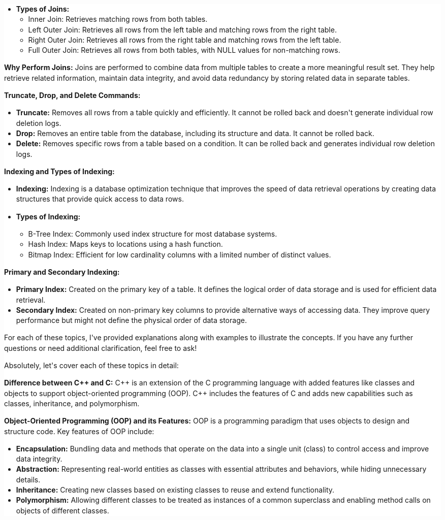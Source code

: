 - **Types of Joins:**
  - Inner Join: Retrieves matching rows from both tables.
  - Left Outer Join: Retrieves all rows from the left table and matching rows from the right table.
  - Right Outer Join: Retrieves all rows from the right table and matching rows from the left table.
  - Full Outer Join: Retrieves all rows from both tables, with NULL values for non-matching rows.

**Why Perform Joins:**
Joins are performed to combine data from multiple tables to create a more meaningful result set. They help retrieve related information, maintain data integrity, and avoid data redundancy by storing related data in separate tables.

**Truncate, Drop, and Delete Commands:**
- **Truncate:** Removes all rows from a table quickly and efficiently. It cannot be rolled back and doesn't generate individual row deletion logs.
- **Drop:** Removes an entire table from the database, including its structure and data. It cannot be rolled back.
- **Delete:** Removes specific rows from a table based on a condition. It can be rolled back and generates individual row deletion logs.

**Indexing and Types of Indexing:**
- **Indexing:** Indexing is a database optimization technique that improves the speed of data retrieval operations by creating data structures that provide quick access to data rows.

- **Types of Indexing:**
  - B-Tree Index: Commonly used index structure for most database systems.
  - Hash Index: Maps keys to locations using a hash function.
  - Bitmap Index: Efficient for low cardinality columns with a limited number of distinct values.

**Primary and Secondary Indexing:**
- **Primary Index:** Created on the primary key of a table. It defines the logical order of data storage and is used for efficient data retrieval.
- **Secondary Index:** Created on non-primary key columns to provide alternative ways of accessing data. They improve query performance but might not define the physical order of data storage.

For each of these topics, I've provided explanations along with examples to illustrate the concepts. If you have any further questions or need additional clarification, feel free to ask!

Absolutely, let's cover each of these topics in detail:

**Difference between C++ and C:**
C++ is an extension of the C programming language with added features like classes and objects to support object-oriented programming (OOP). C++ includes the features of C and adds new capabilities such as classes, inheritance, and polymorphism.

**Object-Oriented Programming (OOP) and its Features:**
OOP is a programming paradigm that uses objects to design and structure code. Key features of OOP include:
- **Encapsulation:** Bundling data and methods that operate on the data into a single unit (class) to control access and improve data integrity.
- **Abstraction:** Representing real-world entities as classes with essential attributes and behaviors, while hiding unnecessary details.
- **Inheritance:** Creating new classes based on existing classes to reuse and extend functionality.
- **Polymorphism:** Allowing different classes to be treated as instances of a common superclass and enabling method calls on objects of different classes.
